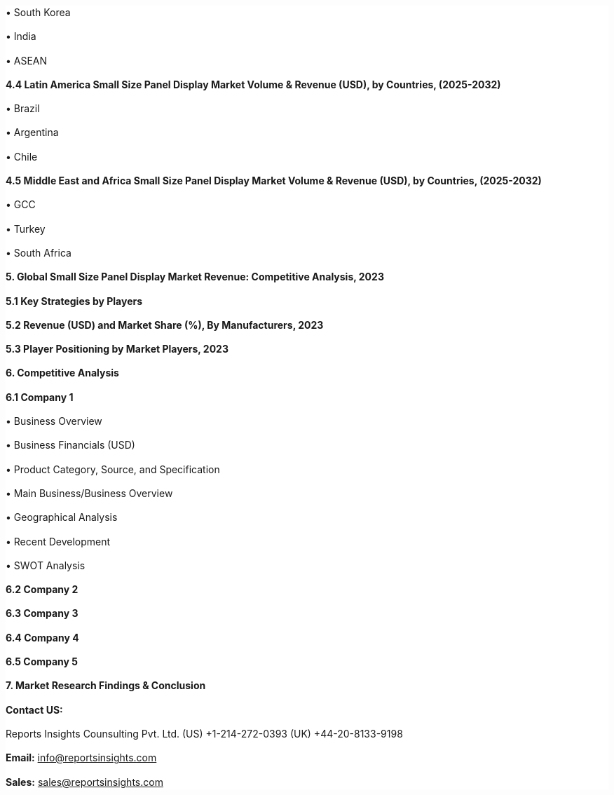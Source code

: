 • South Korea

• India

• ASEAN

<strong>4.4 Latin America Small Size Panel Display Market Volume &amp; Revenue (USD), by Countries, (2025-2032)</strong>

• Brazil

• Argentina

• Chile

<strong>4.5 Middle East and Africa Small Size Panel Display Market Volume &amp; Revenue (USD), by Countries, (2025-2032)</strong>

• GCC

• Turkey

• South Africa

<strong>5. Global Small Size Panel Display Market Revenue: Competitive Analysis, 2023</strong>

<strong>5.1 Key Strategies by Players</strong>

<strong>5.2 Revenue (USD) and Market Share (%), By Manufacturers, 2023</strong>

<strong>5.3 Player Positioning by Market Players, 2023</strong>

<strong>6. Competitive Analysis</strong>

<strong>6.1 Company 1</strong>

• Business Overview

• Business Financials (USD)

• Product Category, Source, and Specification

• Main Business/Business Overview

• Geographical Analysis

• Recent Development

• SWOT Analysis

<strong>6.2 Company 2</strong>

<strong>6.3 Company 3</strong>

<strong>6.4 Company 4</strong>

<strong>6.5 Company 5</strong>

<strong>7. Market Research Findings &amp; Conclusion</strong>

<strong>Contact US:</strong>

Reports Insights Counsulting Pvt. Ltd.
(US) +1-214-272-0393
(UK) +44-20-8133-9198
<p class=""""><b>Email:</b> <a href=mailto:info@reportsinsights.com>info@reportsinsights.com</a></p>
<p class=""""><b>Sales:</b> <a href=mailto:sales@reportsinsights.com>sales@reportsinsights.com</a></p>
